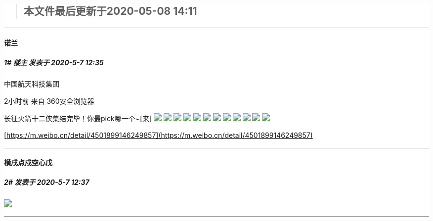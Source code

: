 > ## **本文件最后更新于2020-05-08 14:11** 



-----

####  诺兰  
##### 1#       楼主       发表于 2020-5-7 12:35




 中国航天科技集团

2小时前 来自 360安全浏览器

长征火箭十二侠集结完毕！你最pick哪一个~[来] 
<img src="http://wx4.sinaimg.cn/large/005SySbsly1gejoycxacrj30u01lnaey.jpg" referrerpolicy="no-referrer">
<img src="http://wx1.sinaimg.cn/large/005SySbsly1gejoyc9jd8j30u01kogqp.jpg" referrerpolicy="no-referrer">
<img src="http://wx2.sinaimg.cn/large/005SySbsly1gejoyj678wj30u01iqqsn.jpg" referrerpolicy="no-referrer">
<img src="http://wx3.sinaimg.cn/large/005SySbsly1gejoycy50zj30u01i1gpr.jpg" referrerpolicy="no-referrer">
<img src="http://wx2.sinaimg.cn/large/005SySbsly1gejoygbkzfj30u01kdty0.jpg" referrerpolicy="no-referrer">
<img src="http://wx3.sinaimg.cn/large/005SySbsly1gejoydjtjlj30u01kvh8u.jpg" referrerpolicy="no-referrer">
<img src="http://wx1.sinaimg.cn/large/005SySbsly1gejoyhfrirj30u01hc7v2.jpg" referrerpolicy="no-referrer">
<img src="http://wx3.sinaimg.cn/large/005SySbsly1gejoyfithtj30u01i17oz.jpg" referrerpolicy="no-referrer">
<img src="http://wx2.sinaimg.cn/large/005SySbsly1gejoyl8mmsj30u01izh67.jpg" referrerpolicy="no-referrer">
<img src="http://wx3.sinaimg.cn/large/005SySbsly1gejoyicfvnj30u01hxe6p.jpg" referrerpolicy="no-referrer">
<img src="http://wx3.sinaimg.cn/large/005SySbsly1gejoylf2h2j30u01hd7vr.jpg" referrerpolicy="no-referrer">
<img src="http://wx1.sinaimg.cn/large/005SySbsly1gejoylmiw4j30u01j8njw.jpg" referrerpolicy="no-referrer">

[https://m.weibo.cn/detail/4501899146249857](https://m.weibo.cn/detail/4501899146249857)







-----

####  横戌点戍空心戊  
##### 2#       发表于 2020-5-7 12:37



<img src="https://static.saraba1st.com/image/smiley/face2017/067.png" referrerpolicy="no-referrer">







-----
